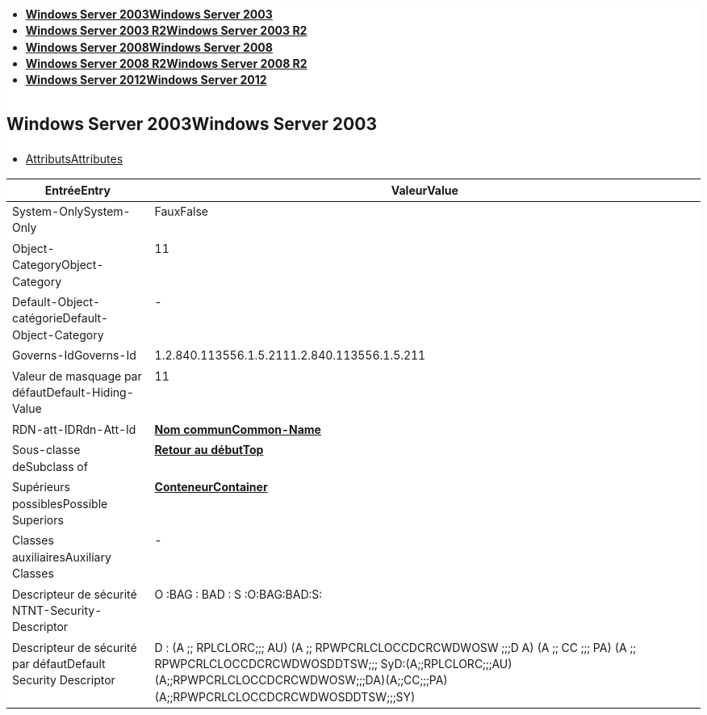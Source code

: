 -   [<span data-ttu-id="3d4f1-118">**Windows Server 2003**</span><span class="sxs-lookup"><span data-stu-id="3d4f1-118">**Windows Server 2003**</span></span>](#windows-server-2003)
-   [<span data-ttu-id="3d4f1-119">**Windows Server 2003 R2**</span><span class="sxs-lookup"><span data-stu-id="3d4f1-119">**Windows Server 2003 R2**</span></span>](#windows-server-2003-r2)
-   [<span data-ttu-id="3d4f1-120">**Windows Server 2008**</span><span class="sxs-lookup"><span data-stu-id="3d4f1-120">**Windows Server 2008**</span></span>](#windows-server-2008)
-   [<span data-ttu-id="3d4f1-121">**Windows Server 2008 R2**</span><span class="sxs-lookup"><span data-stu-id="3d4f1-121">**Windows Server 2008 R2**</span></span>](#windows-server-2008-r2)
-   [<span data-ttu-id="3d4f1-122">**Windows Server 2012**</span><span class="sxs-lookup"><span data-stu-id="3d4f1-122">**Windows Server 2012**</span></span>](#windows-server-2012)

## <a name="windows-server-2003"></a><span data-ttu-id="3d4f1-123">Windows Server 2003</span><span class="sxs-lookup"><span data-stu-id="3d4f1-123">Windows Server 2003</span></span>

-   [<span data-ttu-id="3d4f1-124">Attributs</span><span class="sxs-lookup"><span data-stu-id="3d4f1-124">Attributes</span></span>](#windows-server-2003-attributes)



| <span data-ttu-id="3d4f1-125">Entrée</span><span class="sxs-lookup"><span data-stu-id="3d4f1-125">Entry</span></span> | <span data-ttu-id="3d4f1-126">Valeur</span><span class="sxs-lookup"><span data-stu-id="3d4f1-126">Value</span></span> |
|-----------------------------|------------------------------------------------------------------------------------------------------|
| <span data-ttu-id="3d4f1-127">System-Only</span><span class="sxs-lookup"><span data-stu-id="3d4f1-127">System-Only</span></span>                 | <span data-ttu-id="3d4f1-128">Faux</span><span class="sxs-lookup"><span data-stu-id="3d4f1-128">False</span></span>                                                                                                |
| <span data-ttu-id="3d4f1-129">Object-Category</span><span class="sxs-lookup"><span data-stu-id="3d4f1-129">Object-Category</span></span>             | <span data-ttu-id="3d4f1-130">1</span><span class="sxs-lookup"><span data-stu-id="3d4f1-130">1</span></span>                                                                                                    |
| <span data-ttu-id="3d4f1-131">Default-Object-catégorie</span><span class="sxs-lookup"><span data-stu-id="3d4f1-131">Default-Object-Category</span></span>     | \-                                                                                                   |
| <span data-ttu-id="3d4f1-132">Governs-Id</span><span class="sxs-lookup"><span data-stu-id="3d4f1-132">Governs-Id</span></span>                  | <span data-ttu-id="3d4f1-133">1.2.840.113556.1.5.211</span><span class="sxs-lookup"><span data-stu-id="3d4f1-133">1.2.840.113556.1.5.211</span></span>                                                                               |
| <span data-ttu-id="3d4f1-134">Valeur de masquage par défaut</span><span class="sxs-lookup"><span data-stu-id="3d4f1-134">Default-Hiding-Value</span></span>        | <span data-ttu-id="3d4f1-135">1</span><span class="sxs-lookup"><span data-stu-id="3d4f1-135">1</span></span>                                                                                                    |
| <span data-ttu-id="3d4f1-136">RDN-att-ID</span><span class="sxs-lookup"><span data-stu-id="3d4f1-136">Rdn-Att-Id</span></span>                  | [<span data-ttu-id="3d4f1-137">**Nom commun**</span><span class="sxs-lookup"><span data-stu-id="3d4f1-137">**Common-Name**</span></span>](a-cn.md)<br/>                                                               |
| <span data-ttu-id="3d4f1-138">Sous-classe de</span><span class="sxs-lookup"><span data-stu-id="3d4f1-138">Subclass of</span></span>                 | [<span data-ttu-id="3d4f1-139">**Retour au début**</span><span class="sxs-lookup"><span data-stu-id="3d4f1-139">**Top**</span></span>](c-top.md)<br/>                                                                      |
| <span data-ttu-id="3d4f1-140">Supérieurs possibles</span><span class="sxs-lookup"><span data-stu-id="3d4f1-140">Possible Superiors</span></span>          | [<span data-ttu-id="3d4f1-141">**Conteneur**</span><span class="sxs-lookup"><span data-stu-id="3d4f1-141">**Container**</span></span>](c-container.md)                                                                     |
| <span data-ttu-id="3d4f1-142">Classes auxiliaires</span><span class="sxs-lookup"><span data-stu-id="3d4f1-142">Auxiliary Classes</span></span>           | \-                                                                                                   |
| <span data-ttu-id="3d4f1-143">Descripteur de sécurité NT</span><span class="sxs-lookup"><span data-stu-id="3d4f1-143">NT-Security-Descriptor</span></span>      | <span data-ttu-id="3d4f1-144">O :BAG : BAD : S :</span><span class="sxs-lookup"><span data-stu-id="3d4f1-144">O:BAG:BAD:S:</span></span>                                                                                         |
| <span data-ttu-id="3d4f1-145">Descripteur de sécurité par défaut</span><span class="sxs-lookup"><span data-stu-id="3d4f1-145">Default Security Descriptor</span></span> | <span data-ttu-id="3d4f1-146">D : (A ;; RPLCLORC;;; AU) (A ;; RPWPCRLCLOCCDCRCWDWOSW ;;;D A) (A ;; CC ;;; PA) (A ;; RPWPCRLCLOCCDCRCWDWOSDDTSW;;; Sy</span><span class="sxs-lookup"><span data-stu-id="3d4f1-146">D:(A;;RPLCLORC;;;AU)(A;;RPWPCRLCLOCCDCRCWDWOSW;;;DA)(A;;CC;;;PA)(A;;RPWPCRLCLOCCDCRCWDWOSDDTSW;;;SY)</span></span> |